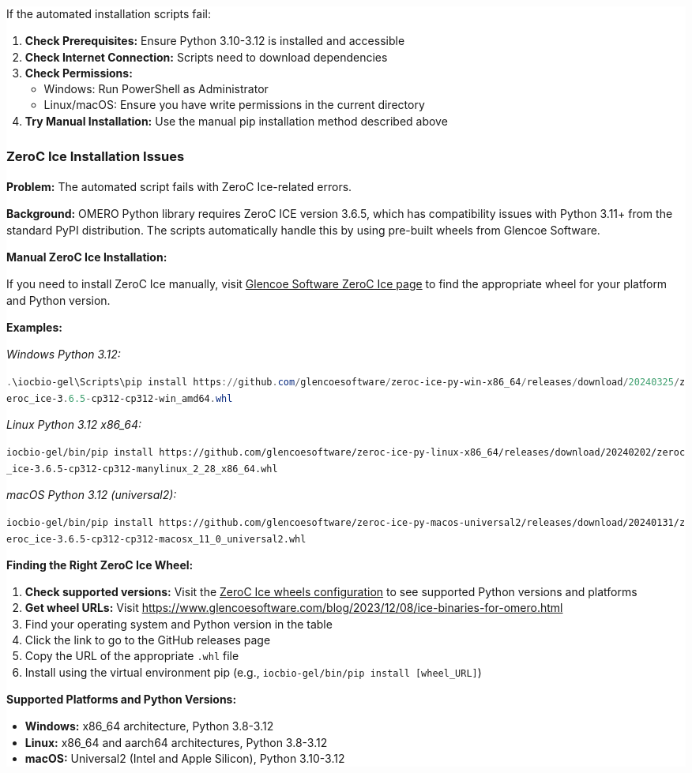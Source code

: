If the automated installation scripts fail:

1. **Check Prerequisites:** Ensure Python 3.10-3.12 is installed and accessible
2. **Check Internet Connection:** Scripts need to download dependencies
3. **Check Permissions:** 
   - Windows: Run PowerShell as Administrator
   - Linux/macOS: Ensure you have write permissions in the current directory
4. **Try Manual Installation:** Use the manual pip installation method described above

### ZeroC Ice Installation Issues

**Problem:** The automated script fails with ZeroC Ice-related errors.

**Background:** OMERO Python library requires ZeroC ICE version 3.6.5, which has compatibility issues with Python 3.11+ from the standard PyPI distribution. The scripts automatically handle this by using pre-built wheels from Glencoe Software.

**Manual ZeroC Ice Installation:**

If you need to install ZeroC Ice manually, visit [Glencoe Software ZeroC Ice page](https://www.glencoesoftware.com/blog/2023/12/08/ice-binaries-for-omero.html) to find the appropriate wheel for your platform and Python version.

**Examples:**

*Windows Python 3.12:*
```powershell
.\iocbio-gel\Scripts\pip install https://github.com/glencoesoftware/zeroc-ice-py-win-x86_64/releases/download/20240325/zeroc_ice-3.6.5-cp312-cp312-win_amd64.whl
```

*Linux Python 3.12 x86_64:*
```bash
iocbio-gel/bin/pip install https://github.com/glencoesoftware/zeroc-ice-py-linux-x86_64/releases/download/20240202/zeroc_ice-3.6.5-cp312-cp312-manylinux_2_28_x86_64.whl
```

*macOS Python 3.12 (universal2):*
```bash
iocbio-gel/bin/pip install https://github.com/glencoesoftware/zeroc-ice-py-macos-universal2/releases/download/20240131/zeroc_ice-3.6.5-cp312-cp312-macosx_11_0_universal2.whl
```

**Finding the Right ZeroC Ice Wheel:**

1. **Check supported versions:** Visit the [ZeroC Ice wheels configuration](https://gitlab.com/iocbio/gel/-/raw/main/packaging/zeroc-ice/zeroc-ice-wheels.json) to see supported Python versions and platforms
2. **Get wheel URLs:** Visit https://www.glencoesoftware.com/blog/2023/12/08/ice-binaries-for-omero.html
3. Find your operating system and Python version in the table
4. Click the link to go to the GitHub releases page
5. Copy the URL of the appropriate `.whl` file
6. Install using the virtual environment pip (e.g., `iocbio-gel/bin/pip install [wheel_URL]`)

**Supported Platforms and Python Versions:**
- **Windows:** x86_64 architecture, Python 3.8-3.12
- **Linux:** x86_64 and aarch64 architectures, Python 3.8-3.12
- **macOS:** Universal2 (Intel and Apple Silicon), Python 3.10-3.12
